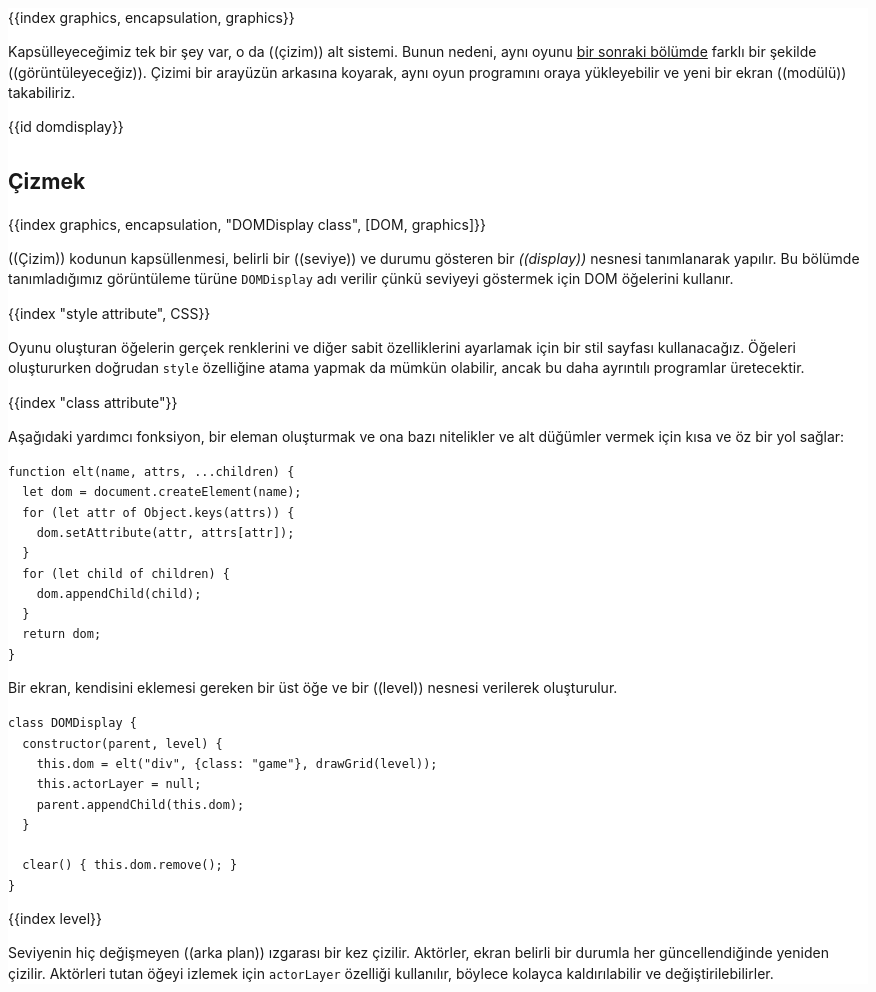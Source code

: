 {{index graphics, encapsulation, graphics}}

Kapsülleyeceğimiz tek bir şey var, o da ((çizim)) alt sistemi. Bunun nedeni, aynı oyunu [bir sonraki bölümde](canvas#canvasdisplay) farklı bir şekilde ((görüntüleyeceğiz)). Çizimi bir arayüzün arkasına koyarak, aynı oyun programını oraya yükleyebilir ve yeni bir ekran ((modülü)) takabiliriz.

{{id domdisplay}}

## Çizmek

{{index graphics, encapsulation, "DOMDisplay class", [DOM, graphics]}}

((Çizim)) kodunun kapsüllenmesi, belirli bir ((seviye)) ve durumu gösteren bir _((display))_ nesnesi tanımlanarak yapılır. Bu bölümde tanımladığımız görüntüleme türüne `DOMDisplay` adı verilir çünkü seviyeyi göstermek için DOM öğelerini kullanır.

{{index "style attribute", CSS}}

Oyunu oluşturan öğelerin gerçek renklerini ve diğer sabit özelliklerini ayarlamak için bir stil sayfası kullanacağız. Öğeleri oluştururken doğrudan `style` özelliğine atama yapmak da mümkün olabilir, ancak bu daha ayrıntılı programlar üretecektir.

{{index "class attribute"}}

Aşağıdaki yardımcı fonksiyon, bir eleman oluşturmak ve ona bazı nitelikler ve alt düğümler vermek için kısa ve öz bir yol sağlar:

```{includeCode: true}
function elt(name, attrs, ...children) {
  let dom = document.createElement(name);
  for (let attr of Object.keys(attrs)) {
    dom.setAttribute(attr, attrs[attr]);
  }
  for (let child of children) {
    dom.appendChild(child);
  }
  return dom;
}
```

Bir ekran, kendisini eklemesi gereken bir üst öğe ve bir ((level)) nesnesi verilerek oluşturulur.

```{includeCode: true}
class DOMDisplay {
  constructor(parent, level) {
    this.dom = elt("div", {class: "game"}, drawGrid(level));
    this.actorLayer = null;
    parent.appendChild(this.dom);
  }

  clear() { this.dom.remove(); }
}
```

{{index level}}

Seviyenin hiç değişmeyen ((arka plan)) ızgarası bir kez çizilir. Aktörler, ekran belirli bir durumla her güncellendiğinde yeniden çizilir. Aktörleri tutan öğeyi izlemek için `actorLayer` özelliği kullanılır, böylece kolayca kaldırılabilir ve değiştirilebilirler.
